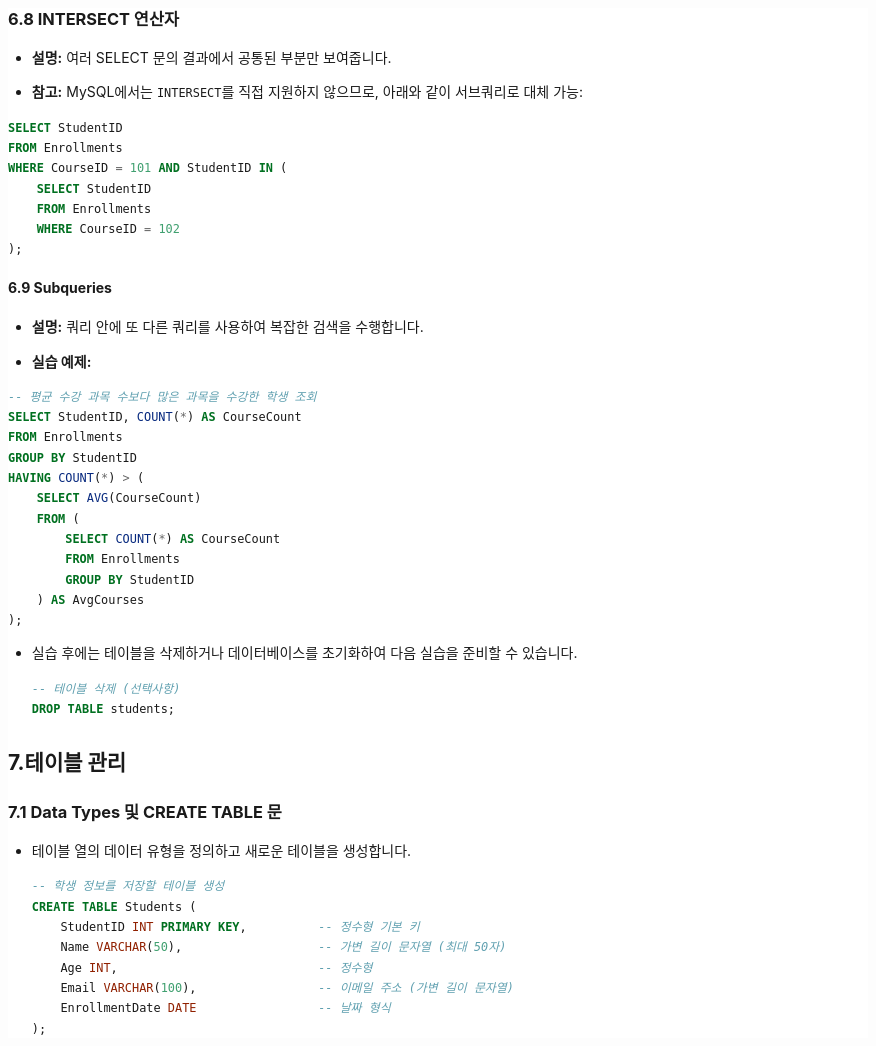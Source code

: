 ### **6.8 INTERSECT 연산자**
- **설명:** 여러 SELECT 문의 결과에서 공통된 부분만 보여줍니다.

- **참고:** MySQL에서는 `INTERSECT`를 직접 지원하지 않으므로, 아래와 같이 서브쿼리로 대체 가능:
```sql
SELECT StudentID
FROM Enrollments
WHERE CourseID = 101 AND StudentID IN (
    SELECT StudentID
    FROM Enrollments
    WHERE CourseID = 102
);
```

#### **6.9 Subqueries**
- **설명:** 쿼리 안에 또 다른 쿼리를 사용하여 복잡한 검색을 수행합니다.

- **실습 예제:**
```sql
-- 평균 수강 과목 수보다 많은 과목을 수강한 학생 조회
SELECT StudentID, COUNT(*) AS CourseCount
FROM Enrollments
GROUP BY StudentID
HAVING COUNT(*) > (
    SELECT AVG(CourseCount)
    FROM (
        SELECT COUNT(*) AS CourseCount
        FROM Enrollments
        GROUP BY StudentID
    ) AS AvgCourses
);
```

- 실습 후에는 테이블을 삭제하거나 데이터베이스를 초기화하여 다음 실습을 준비할 수 있습니다.

    ```sql
    -- 테이블 삭제 (선택사항)
    DROP TABLE students;
    ```


## **7.테이블 관리**
### **7.1 Data Types 및 CREATE TABLE 문**
- 테이블 열의 데이터 유형을 정의하고 새로운 테이블을 생성합니다.

    ```sql
    -- 학생 정보를 저장할 테이블 생성
    CREATE TABLE Students (
        StudentID INT PRIMARY KEY,          -- 정수형 기본 키
        Name VARCHAR(50),                   -- 가변 길이 문자열 (최대 50자)
        Age INT,                            -- 정수형
        Email VARCHAR(100),                 -- 이메일 주소 (가변 길이 문자열)
        EnrollmentDate DATE                 -- 날짜 형식
    );
    ```
